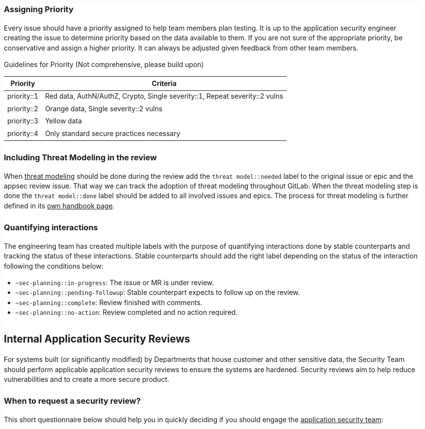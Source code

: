 ### Assigning Priority

Every issue should have a priority assigned to help team members plan
testing. It is up to the application security engineer creating the issue to
determine priority based on the data available to them. If you are not sure
of the appropriate priority, be conservative and assign a higher priority.
It can always be adjusted given feedback from other team members.

Guidelines for Priority (Not comprehensive, please build upon)

| Priority | Criteria |
|----------|----------|
| priority::1       | Red data, AuthN/AuthZ, Crypto, Single severity::1, Repeat severity::2 vulns |
| priority::2       | Orange data, Single severity::2 vulns |
| priority::3       | Yellow data |
| priority::4       | Only standard secure practices necessary |

### Including Threat Modeling in the review

When [threat modeling](threat-modeling) should be done
during the review add the `threat model::needed` label to the original issue or epic and the
appsec review issue. That way we can track the adoption of threat modeling throughout GitLab. When
the threat modeling step is done the
`threat model::done` label should be added to all involved issues and epics. The process for
threat modeling is further defined in its [own handbook page](runbooks/threat-modeling).

### Quantifying interactions

The engineering team has created multiple labels with the purpose of quantifying
interactions done by stable counterparts and tracking the status of these interactions.
Stable counterparts should add the right label depending on the status of the interaction
following the conditions below:

- `~sec-planning::in-progress`: The issue or MR is under review.
- `~sec-planning::pending-followup`: Stable counterpart expects to follow up on the review.
- `~sec-planning::complete`: Review finished with comments.
- `~sec-planning::no-action`: Review completed and no action required.

## Internal Application Security Reviews

For systems built (or significantly modified) by Departments that house customer and other sensitive data, the Security Team should perform applicable application security reviews to ensure the systems are hardened. Security reviews aim to help reduce vulnerabilities and to create a more secure product.

### When to request a security review?

This short questionnaire below should help you in quickly deciding if you should engage the [application security team](https://gitlab.com/gitlab-com/gl-security/product-security/appsec):
